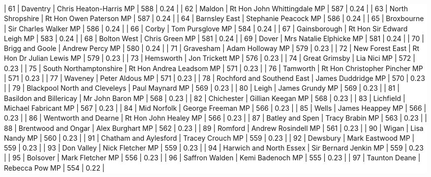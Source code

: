 | 61 | Daventry | Chris Heaton-Harris MP | 588 | 0.24 |
| 62 | Maldon | Rt Hon John Whittingdale MP | 587 | 0.24 |
| 63 | North Shropshire | Rt Hon Owen Paterson MP | 587 | 0.24 |
| 64 | Barnsley East | Stephanie Peacock MP | 586 | 0.24 |
| 65 | Broxbourne | Sir Charles Walker MP | 586 | 0.24 |
| 66 | Corby | Tom Pursglove MP | 584 | 0.24 |
| 67 | Gainsborough | Rt Hon Sir Edward Leigh MP | 583 | 0.24 |
| 68 | Bolton West | Chris Green MP | 581 | 0.24 |
| 69 | Dover | Mrs Natalie Elphicke MP | 581 | 0.24 |
| 70 | Brigg and Goole | Andrew Percy MP | 580 | 0.24 |
| 71 | Gravesham | Adam Holloway MP | 579 | 0.23 |
| 72 | New Forest East | Rt Hon Dr Julian Lewis MP | 579 | 0.23 |
| 73 | Hemsworth | Jon Trickett MP | 576 | 0.23 |
| 74 | Great Grimsby | Lia Nici MP | 572 | 0.23 |
| 75 | South Northamptonshire | Rt Hon Andrea Leadsom MP | 571 | 0.23 |
| 76 | Tamworth | Rt Hon Christopher Pincher MP | 571 | 0.23 |
| 77 | Waveney | Peter Aldous MP | 571 | 0.23 |
| 78 | Rochford and Southend East | James Duddridge MP | 570 | 0.23 |
| 79 | Blackpool North and Cleveleys | Paul Maynard MP | 569 | 0.23 |
| 80 | Leigh | James Grundy MP | 569 | 0.23 |
| 81 | Basildon and Billericay | Mr John Baron MP | 568 | 0.23 |
| 82 | Chichester | Gillian Keegan MP | 568 | 0.23 |
| 83 | Lichfield | Michael Fabricant MP | 567 | 0.23 |
| 84 | Mid Norfolk | George Freeman MP | 566 | 0.23 |
| 85 | Wells | James Heappey MP | 566 | 0.23 |
| 86 | Wentworth and Dearne | Rt Hon John Healey MP | 566 | 0.23 |
| 87 | Batley and Spen | Tracy Brabin MP | 563 | 0.23 |
| 88 | Brentwood and Ongar | Alex Burghart MP | 562 | 0.23 |
| 89 | Romford | Andrew Rosindell MP | 561 | 0.23 |
| 90 | Wigan | Lisa Nandy MP | 560 | 0.23 |
| 91 | Chatham and Aylesford | Tracey Crouch MP | 559 | 0.23 |
| 92 | Dewsbury | Mark Eastwood MP | 559 | 0.23 |
| 93 | Don Valley | Nick Fletcher MP | 559 | 0.23 |
| 94 | Harwich and North Essex | Sir Bernard Jenkin MP | 559 | 0.23 |
| 95 | Bolsover | Mark Fletcher MP | 556 | 0.23 |
| 96 | Saffron Walden | Kemi Badenoch MP | 555 | 0.23 |
| 97 | Taunton Deane | Rebecca Pow MP | 554 | 0.22 |